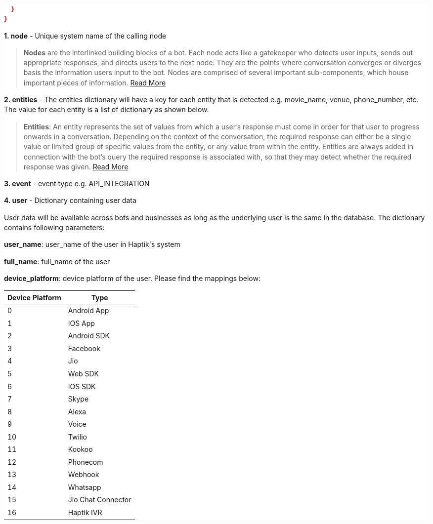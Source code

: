 ```json
  }
}
```

**1. node** - Unique system name of the calling node

> **Nodes** are the interlinked building blocks of a bot. Each node acts like a gatekeeper who detects user inputs, sends out appropriate responses, and directs users to the next node. They are the points where conversation converges or diverges basis the information users input to the bot. Nodes are comprised of several important sub-components, which house important pieces of information. [Read More](https://docs.haptik.ai/bot-builder/basic/creating-nodes#what-is-a-node)

**2. entities** - The entities dictionary will have a key for each entity that is detected e.g. movie_name, venue, phone_number, etc. The value for each entity is a list of dictionary as shown below.

> **Entities**: An entity represents the set of values from which a user’s response must come in order for that user to progress onwards in a conversation. Depending on the context of the conversation, the required response can either be a single value or limited group of specific values from the entity, or any value from within the entity. Entities are always added in connection with the bot’s query the required response is associated with, so that they may detect whether the required response was given. [Read More](https://docs.haptik.ai/bot-builder/basic/entities)

**3. event** - event type e.g. API_INTEGRATION

**4. user** - Dictionary containing user data

User data will be available across bots and businesses as long as the underlying user is the same in the database. 
The dictionary contains following parameters:

**user_name**: user_name of the user in Haptik's system

**full_name**: full_name of the user

**device_platform**: device platform of the user. Please find the mappings below:

| Device Platform     | Type    | 
| -------- | ------- | 
| 0 |  Android App  | 
| 1 |  IOS App  | 
| 2 |  Android SDK  | 
| 3 |  Facebook  | 
| 4 |  Jio  | 
| 5 |  Web SDK  |
| 6 |  IOS SDK  |  
| 7 |  Skype  | 
| 8 |  Alexa  | 
| 9 |  Voice  |
| 10 |  Twilio  | 
| 11 |  Kookoo  | 
| 12 |  Phonecom  | 
| 13 |  Webhook  | 
| 14 |  Whatsapp  | 
| 15 |  Jio Chat Connector  | 
| 16 |  Haptik IVR  | 